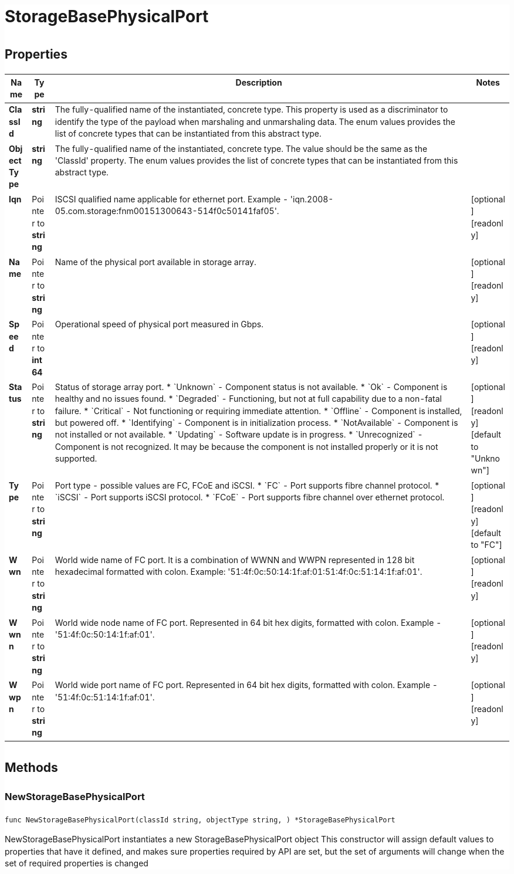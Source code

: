 # StorageBasePhysicalPort

## Properties

Name | Type | Description | Notes
------------ | ------------- | ------------- | -------------
**ClassId** | **string** | The fully-qualified name of the instantiated, concrete type. This property is used as a discriminator to identify the type of the payload when marshaling and unmarshaling data. The enum values provides the list of concrete types that can be instantiated from this abstract type. | 
**ObjectType** | **string** | The fully-qualified name of the instantiated, concrete type. The value should be the same as the &#39;ClassId&#39; property. The enum values provides the list of concrete types that can be instantiated from this abstract type. | 
**Iqn** | Pointer to **string** | ISCSI qualified name applicable for ethernet port. Example - &#39;iqn.2008-05.com.storage:fnm00151300643-514f0c50141faf05&#39;. | [optional] [readonly] 
**Name** | Pointer to **string** | Name of the physical port available in storage array. | [optional] [readonly] 
**Speed** | Pointer to **int64** | Operational speed of physical port measured in Gbps. | [optional] [readonly] 
**Status** | Pointer to **string** | Status of storage array port. * &#x60;Unknown&#x60; - Component status is not available. * &#x60;Ok&#x60; - Component is healthy and no issues found. * &#x60;Degraded&#x60; - Functioning, but not at full capability due to a non-fatal failure. * &#x60;Critical&#x60; - Not functioning or requiring immediate attention. * &#x60;Offline&#x60; - Component is installed, but powered off. * &#x60;Identifying&#x60; - Component is in initialization process. * &#x60;NotAvailable&#x60; - Component is not installed or not available. * &#x60;Updating&#x60; - Software update is in progress. * &#x60;Unrecognized&#x60; - Component is not recognized. It may be because the component is not installed properly or it is not supported. | [optional] [readonly] [default to "Unknown"]
**Type** | Pointer to **string** | Port type - possible values are FC, FCoE and iSCSI. * &#x60;FC&#x60; - Port supports fibre channel protocol. * &#x60;iSCSI&#x60; - Port supports iSCSI protocol. * &#x60;FCoE&#x60; - Port supports fibre channel over ethernet protocol. | [optional] [readonly] [default to "FC"]
**Wwn** | Pointer to **string** | World wide name of FC port. It is a combination of WWNN and WWPN represented in 128 bit hexadecimal formatted with colon. Example: &#39;51:4f:0c:50:14:1f:af:01:51:4f:0c:51:14:1f:af:01&#39;. | [optional] [readonly] 
**Wwnn** | Pointer to **string** | World wide node name of FC port. Represented in 64 bit hex digits, formatted with colon. Example - &#39;51:4f:0c:50:14:1f:af:01&#39;. | [optional] [readonly] 
**Wwpn** | Pointer to **string** | World wide port name of FC port. Represented in 64 bit hex digits, formatted with colon. Example - &#39;51:4f:0c:51:14:1f:af:01&#39;. | [optional] [readonly] 

## Methods

### NewStorageBasePhysicalPort

`func NewStorageBasePhysicalPort(classId string, objectType string, ) *StorageBasePhysicalPort`

NewStorageBasePhysicalPort instantiates a new StorageBasePhysicalPort object
This constructor will assign default values to properties that have it defined,
and makes sure properties required by API are set, but the set of arguments
will change when the set of required properties is changed
